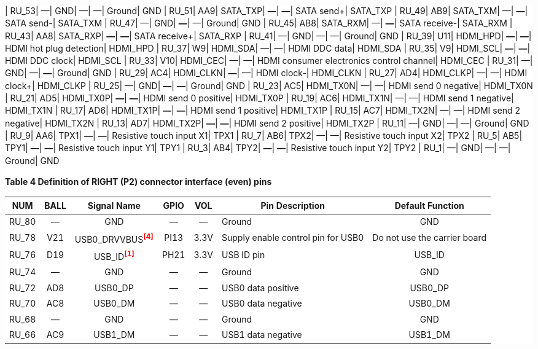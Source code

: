 | RU\_53| —| GND| —| —| Ground| GND
| RU\_51| AA9| SATA\_TXP| **—**| **—**| SATA send+| SATA\_TXP
| RU\_49| AB9| SATA\_TXM| —| **—**| SATA send-| SATA\_TXM
| RU\_47| —| GND| **—**| —| Ground| GND
| RU\_45| AB8| SATA\_RXM| —| **—**| SATA receive-| SATA\_RXM
| RU\_43| AA8| SATA\_RXP| **—**| **—**| SATA receive+| SATA\_RXP
| RU\_41| —| GND| —| —| Ground| GND
| RU\_39| U11| HDMI\_HPD| **—**| **—**| HDMI hot plug detection| HDMI\_HPD
| RU\_37| W9| HDMI\_SDA| —| —| HDMI DDC data| HDMI\_SDA
| RU\_35| V9| HDMI\_SCL| **—**| **—**| HDMI DDC clock| HDMI\_SCL
| RU\_33| V10| HDMI\_CEC| —| —| HDMI consumer electronics control channel| HDMI\_CEC
| RU\_31| —| GND| —| **—**| Ground| GND
| RU\_29| AC4| HDMI\_CLKN| **—**| —| HDMI clock-| HDMI\_CLKN
| RU\_27| AD4| HDMI\_CLKP| —| —| HDMI clock+| HDMI\_CLKP
| RU\_25| —| GND| **—**| **—**| Ground| GND
| RU\_23| AC5| HDMI\_TX0N| —| —| HDMI send 0 negative| HDMI\_TX0N
| RU\_21| AD5| HDMI\_TX0P| **—**| **—**| HDMI send 0 positive| HDMI\_TX0P
| RU\_19| AC6| HDMI\_TX1N| —| —| HDMI send 1 negative| HDMI\_TX1N
| RU\_17| AD6| HDMI\_TX1P| **—**| **—**| HDMI send 1 positive| HDMI\_TX1P
| RU\_15| AC7| HDMI\_TX2N| —| —| HDMI send 2 negative| HDMI\_TX2N
| RU\_13| AD7| HDMI\_TX2P| **—**| **—**| HDMI send 2 positive| HDMI\_TX2P
| RU\_11| —| GND| —| —| Ground| GND
| RU\_9| AA6| TPX1| **—**| **—**| Resistive touch input X1| TPX1
| RU\_7| AB6| TPX2| —| —| Resistive touch input X2| TPX2
| RU\_5| AB5| TPY1| **—**| **—**| Resistive touch input Y1| TPY1
| RU\_3| AB4| TPY2| **—**| **—**| Resistive touch input Y2| TPY2
| RU\_1| —| GND| —| —| Ground| GND

**Table 4 Definition of RIGHT (P2) connector interface (even) pins**

| **NUM**| **BALL**| **Signal Name**| **GPIO**| **VOL**| **Pin Description**| **Default Function**
|:----------:|:----------:|:----------:|:----------:|:----------:|----------|:----------:
| RU\_80| —| GND| —| —| Ground| GND
| RU\_78| V21| USB0\_DRVVBUS<sup>**<font style="color:rgb(255, 0, 0);">\[4]</font>**</sup>| PI13| 3.3V| Supply enable control pin for USB0| Do not use the carrier board
| RU\_76| D19| USB\_ID<sup>**<font style="color:rgb(255, 0, 0);">\[1]</font>**</sup>| PH21| 3.3V| USB ID pin| USB\_ID
| RU\_74| —| GND| —| —| Ground| GND
| RU\_72| AD8| USB0\_DP| —| —| USB0 data positive| USB0\_DP
| RU\_70| AC8| USB0\_DM| —| —| USB0 data negative| USB0\_DM
| RU\_68| —| GND| —| —| Ground| GND
| RU\_66| AC9| USB1\_DM| —| —| USB1 data negative| USB1\_DM